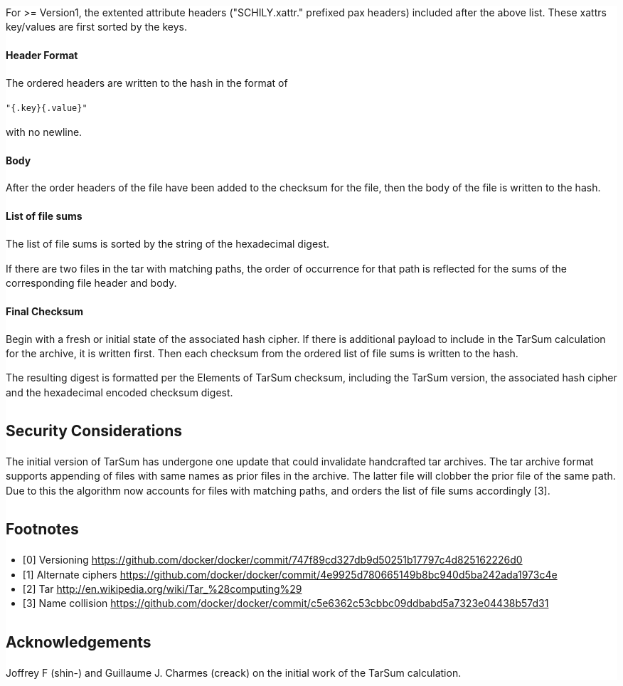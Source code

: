 For >= Version1, the extented attribute headers ("SCHILY.xattr." prefixed pax
headers) included after the above list. These xattrs key/values are first
sorted by the keys.


#### Header Format

The ordered headers are written to the hash in the format of

	"{.key}{.value}"

with no newline.


#### Body

After the order headers of the file have been added to the checksum for the
file, then the body of the file is written to the hash.


#### List of file sums

The list of file sums is sorted by the string of the hexadecimal digest.

If there are two files in the tar with matching paths, the order of occurrence
for that path is reflected for the sums of the corresponding file header and
body.


#### Final Checksum

Begin with a fresh or initial state of the associated hash cipher. If there is
additional payload to include in the TarSum calculation for the archive, it is
written first. Then each checksum from the ordered list of file sums is written
to the hash.

The resulting digest is formatted per the Elements of TarSum checksum,
including the TarSum version, the associated hash cipher and the hexadecimal
encoded checksum digest.


## Security Considerations

The initial version of TarSum has undergone one update that could invalidate
handcrafted tar archives. The tar archive format supports appending of files
with same names as prior files in the archive. The latter file will clobber the
prior file of the same path. Due to this the algorithm now accounts for files
with matching paths, and orders the list of file sums accordingly [3].


## Footnotes

* [0] Versioning https://github.com/docker/docker/commit/747f89cd327db9d50251b17797c4d825162226d0
* [1] Alternate ciphers https://github.com/docker/docker/commit/4e9925d780665149b8bc940d5ba242ada1973c4e
* [2] Tar http://en.wikipedia.org/wiki/Tar_%28computing%29
* [3] Name collision https://github.com/docker/docker/commit/c5e6362c53cbbc09ddbabd5a7323e04438b57d31

## Acknowledgements

Joffrey F (shin-) and Guillaume J. Charmes (creack) on the initial work of the
TarSum calculation.

